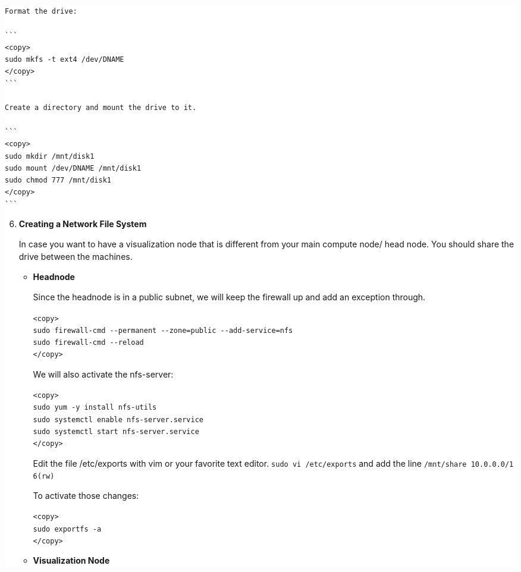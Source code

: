     Format the drive:

    ```
    <copy>
    sudo mkfs -t ext4 /dev/DNAME
    </copy>
    ```

    Create a directory and mount the drive to it.

    ```
    <copy>
    sudo mkdir /mnt/disk1
    sudo mount /dev/DNAME /mnt/disk1
    sudo chmod 777 /mnt/disk1
    </copy>
    ```
    

6. **Creating a Network File System**

    In case you want to have a visualization node that is different from your main compute node/ head node. You should share the drive between the machines.

    * **Headnode**  

        Since the headnode is in a public subnet, we will keep the firewall up and add an exception through.

        ```
        <copy>
        sudo firewall-cmd --permanent --zone=public --add-service=nfs
        sudo firewall-cmd --reload
        </copy>
        ```

        We will also activate the nfs-server:

        ```
        <copy>
        sudo yum -y install nfs-utils
        sudo systemctl enable nfs-server.service
        sudo systemctl start nfs-server.service
        </copy>
        ```

        Edit the file /etc/exports with vim or your favorite text editor. ``` sudo vi /etc/exports ``` and add the line ``` /mnt/share 10.0.0.0/16(rw) ```

        To activate those changes:

        ```
        <copy>
        sudo exportfs -a
        </copy>
        ```

    * **Visualization Node**  
